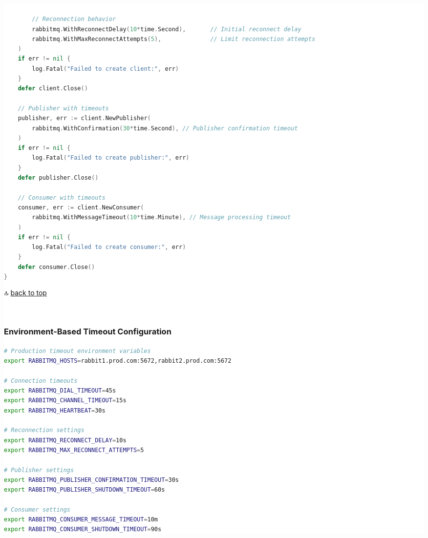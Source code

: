 ```go

        // Reconnection behavior
        rabbitmq.WithReconnectDelay(10*time.Second),       // Initial reconnect delay
        rabbitmq.WithMaxReconnectAttempts(5),              // Limit reconnection attempts
    )
    if err != nil {
        log.Fatal("Failed to create client:", err)
    }
    defer client.Close()

    // Publisher with timeouts
    publisher, err := client.NewPublisher(
        rabbitmq.WithConfirmation(30*time.Second), // Publisher confirmation timeout
    )
    if err != nil {
        log.Fatal("Failed to create publisher:", err)
    }
    defer publisher.Close()

    // Consumer with timeouts
    consumer, err := client.NewConsumer(
        rabbitmq.WithMessageTimeout(10*time.Minute), // Message processing timeout
    )
    if err != nil {
        log.Fatal("Failed to create consumer:", err)
    }
    defer consumer.Close()
}
```

🔝 [back to top](#production-features)

&nbsp;

### Environment-Based Timeout Configuration

```bash
# Production timeout environment variables
export RABBITMQ_HOSTS=rabbit1.prod.com:5672,rabbit2.prod.com:5672

# Connection timeouts
export RABBITMQ_DIAL_TIMEOUT=45s
export RABBITMQ_CHANNEL_TIMEOUT=15s
export RABBITMQ_HEARTBEAT=30s

# Reconnection settings
export RABBITMQ_RECONNECT_DELAY=10s
export RABBITMQ_MAX_RECONNECT_ATTEMPTS=5

# Publisher settings
export RABBITMQ_PUBLISHER_CONFIRMATION_TIMEOUT=30s
export RABBITMQ_PUBLISHER_SHUTDOWN_TIMEOUT=60s

# Consumer settings
export RABBITMQ_CONSUMER_MESSAGE_TIMEOUT=10m
export RABBITMQ_CONSUMER_SHUTDOWN_TIMEOUT=90s
```
